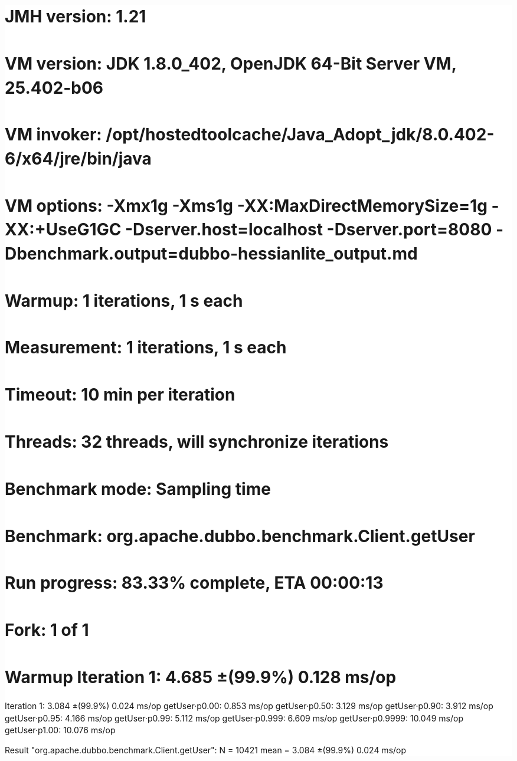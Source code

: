 # JMH version: 1.21
# VM version: JDK 1.8.0_402, OpenJDK 64-Bit Server VM, 25.402-b06
# VM invoker: /opt/hostedtoolcache/Java_Adopt_jdk/8.0.402-6/x64/jre/bin/java
# VM options: -Xmx1g -Xms1g -XX:MaxDirectMemorySize=1g -XX:+UseG1GC -Dserver.host=localhost -Dserver.port=8080 -Dbenchmark.output=dubbo-hessianlite_output.md
# Warmup: 1 iterations, 1 s each
# Measurement: 1 iterations, 1 s each
# Timeout: 10 min per iteration
# Threads: 32 threads, will synchronize iterations
# Benchmark mode: Sampling time
# Benchmark: org.apache.dubbo.benchmark.Client.getUser

# Run progress: 83.33% complete, ETA 00:00:13
# Fork: 1 of 1
# Warmup Iteration   1: 4.685 ±(99.9%) 0.128 ms/op
Iteration   1: 3.084 ±(99.9%) 0.024 ms/op
                 getUser·p0.00:   0.853 ms/op
                 getUser·p0.50:   3.129 ms/op
                 getUser·p0.90:   3.912 ms/op
                 getUser·p0.95:   4.166 ms/op
                 getUser·p0.99:   5.112 ms/op
                 getUser·p0.999:  6.609 ms/op
                 getUser·p0.9999: 10.049 ms/op
                 getUser·p1.00:   10.076 ms/op



Result "org.apache.dubbo.benchmark.Client.getUser":
  N = 10421
  mean =      3.084 ±(99.9%) 0.024 ms/op
